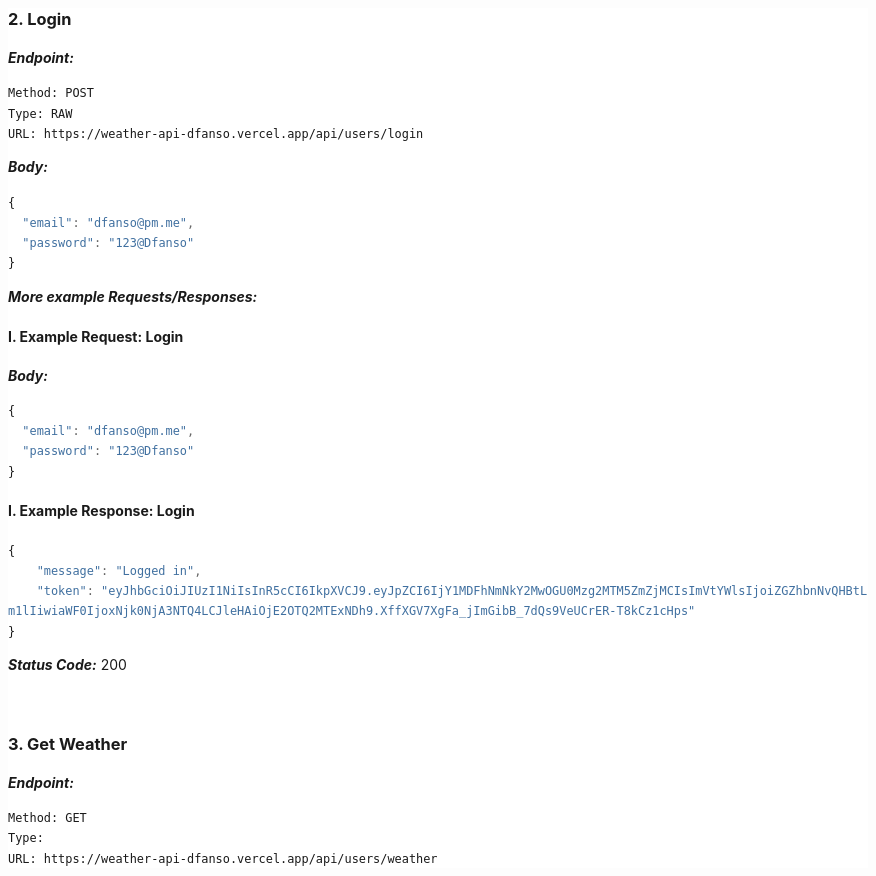 ### 2. Login

***Endpoint:***

```bash
Method: POST
Type: RAW
URL: https://weather-api-dfanso.vercel.app/api/users/login
```

***Body:***

```js
{
  "email": "dfanso@pm.me",
  "password": "123@Dfanso"
}

```

***More example Requests/Responses:***

#### I. Example Request: Login

***Body:***

```js
{
  "email": "dfanso@pm.me",
  "password": "123@Dfanso"
}

```

#### I. Example Response: Login

```js
{
    "message": "Logged in",
    "token": "eyJhbGciOiJIUzI1NiIsInR5cCI6IkpXVCJ9.eyJpZCI6IjY1MDFhNmNkY2MwOGU0Mzg2MTM5ZmZjMCIsImVtYWlsIjoiZGZhbnNvQHBtLm1lIiwiaWF0IjoxNjk0NjA3NTQ4LCJleHAiOjE2OTQ2MTExNDh9.XffXGV7XgFa_jImGibB_7dQs9VeUCrER-T8kCz1cHps"
}
```

***Status Code:*** 200

<br>

### 3. Get Weather

***Endpoint:***

```bash
Method: GET
Type: 
URL: https://weather-api-dfanso.vercel.app/api/users/weather
```
